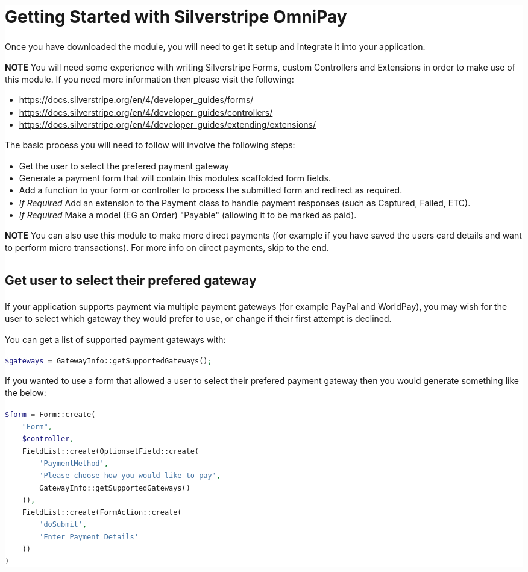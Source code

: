 # Getting Started with Silverstripe OmniPay

Once you have downloaded the module, you will need to get it setup
and integrate it into your application.

**NOTE** You will need some experience with writing Silverstripe Forms,
custom Controllers and Extensions in order to make use of this module.
If you need more information then please visit the following:

* https://docs.silverstripe.org/en/4/developer_guides/forms/
* https://docs.silverstripe.org/en/4/developer_guides/controllers/
* https://docs.silverstripe.org/en/4/developer_guides/extending/extensions/

The basic process you will need to follow will involve the following
steps:

* Get the user to select the prefered payment gateway
* Generate a payment form that will contain this modules scaffolded form fields.
* Add a function to your form or controller to process the submitted form and redirect as required.
* *If Required* Add an extension to the Payment class to handle payment responses (such as Captured, Failed, ETC). 
* *If Required* Make a model (EG an Order) "Payable" (allowing it to be marked as paid).

**NOTE** You can also use this module to make more direct payments (for example if you have saved the users card details and want to perform micro transactions). For more info on direct payments, skip to the end.

## Get user to select their prefered gateway

If your application supports payment via multiple payment gateways
(for example PayPal and WorldPay), you may wish for the user to select
which gateway they would prefer to use, or change if their first attempt
is declined.

You can get a list of supported payment gateways with:

```php
$gateways = GatewayInfo::getSupportedGateways();
```

If you wanted to use a form that allowed a user to select their
prefered payment gateway then you would generate something like the below:

```php
$form = Form::create(
    "Form",
    $controller,
    FieldList::create(OptionsetField::create(
        'PaymentMethod',
        'Please choose how you would like to pay',
        GatewayInfo::getSupportedGateways()
    )),
    FieldList::create(FormAction::create(
        'doSubmit',
        'Enter Payment Details'
    ))
)
```
